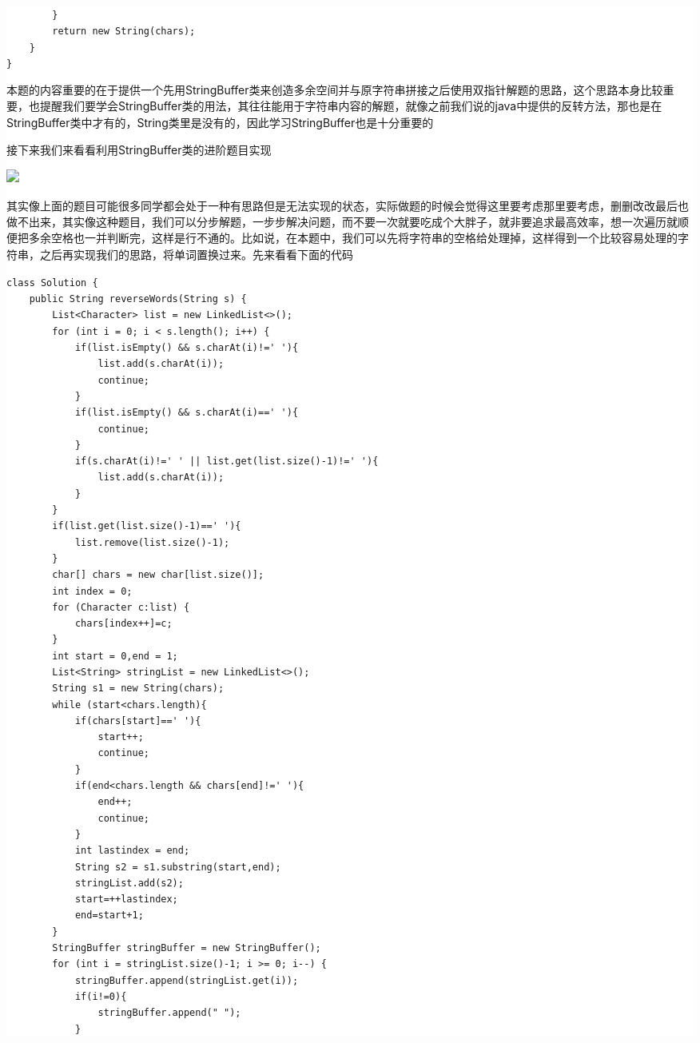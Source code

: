 ```
        }
        return new String(chars);
    }
}
```

本题的内容重要的在于提供一个先用StringBuffer类来创造多余空间并与原字符串拼接之后使用双指针解题的思路，这个思路本身比较重要，也提醒我们要学会StringBuffer类的用法，其往往能用于字符串内容的解题，就像之前我们说的java中提供的反转方法，那也是在StringBuffer类中才有的，String类里是没有的，因此学习StringBuffer也是十分重要的

接下来我们来看看利用StringBuffer类的进阶题目实现

![](D:/Rolin的学习笔记/youdaonote-pull/youdaonote/youdaonote-images/WEBRESOURCE8d3caf27af6d2b949e178e0dede8ea11.png)

其实像上面的题目可能很多同学都会处于一种有思路但是无法实现的状态，实际做题的时候会觉得这里要考虑那里要考虑，删删改改最后也做不出来，其实像这种题目，我们可以分步解题，一步步解决问题，而不要一次就要吃成个大胖子，就非要追求最高效率，想一次遍历就顺便把多余空格也一并判断完，这样是行不通的。比如说，在本题中，我们可以先将字符串的空格给处理掉，这样得到一个比较容易处理的字符串，之后再实现我们的思路，将单词置换过来。先来看看下面的代码

```
class Solution {
    public String reverseWords(String s) {
        List<Character> list = new LinkedList<>();
        for (int i = 0; i < s.length(); i++) {
            if(list.isEmpty() && s.charAt(i)!=' '){
                list.add(s.charAt(i));
                continue;
            }
            if(list.isEmpty() && s.charAt(i)==' '){
                continue;
            }
            if(s.charAt(i)!=' ' || list.get(list.size()-1)!=' '){
                list.add(s.charAt(i));
            }
        }
        if(list.get(list.size()-1)==' '){
            list.remove(list.size()-1);
        }
        char[] chars = new char[list.size()];
        int index = 0;
        for (Character c:list) {
            chars[index++]=c;
        }
        int start = 0,end = 1;
        List<String> stringList = new LinkedList<>();
        String s1 = new String(chars);
        while (start<chars.length){
            if(chars[start]==' '){
                start++;
                continue;
            }
            if(end<chars.length && chars[end]!=' '){
                end++;
                continue;
            }
            int lastindex = end;
            String s2 = s1.substring(start,end);
            stringList.add(s2);
            start=++lastindex;
            end=start+1;
        }
        StringBuffer stringBuffer = new StringBuffer();
        for (int i = stringList.size()-1; i >= 0; i--) {
            stringBuffer.append(stringList.get(i));
            if(i!=0){
                stringBuffer.append(" ");
            }
```
